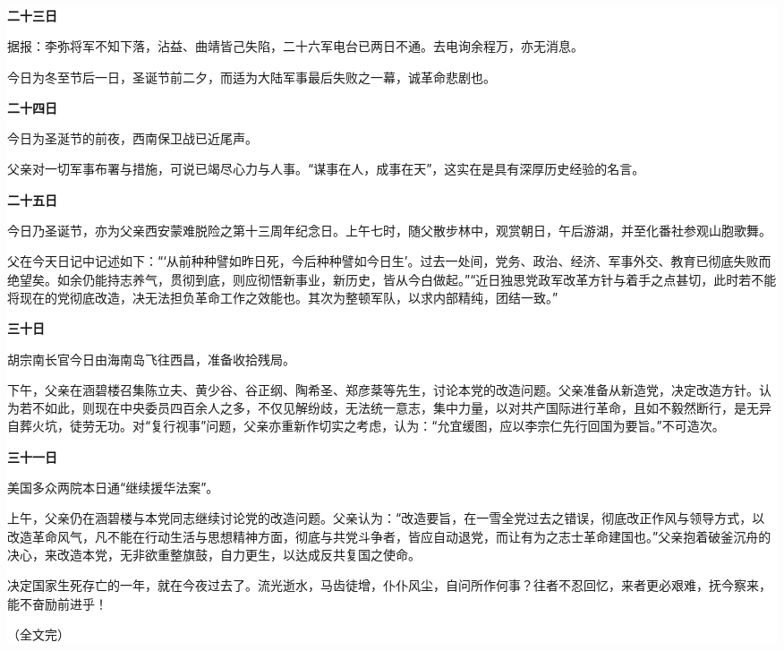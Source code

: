  </p>
 <p>
  <strong>
   二十三日
  </strong>
 </p>
 <p>
  据报：李弥将军不知下落，沾益、曲靖皆己失陷，二十六军电台已两日不通。去电询余程万，亦无消息。
 </p>
 <p>
  今日为冬至节后一日，圣诞节前二夕，而适为大陆军事最后失败之一幕，诚革命悲剧也。
 </p>
 <p>
  <strong>
   二十四日
  </strong>
 </p>
 <p>
  今日为圣涎节的前夜，西南保卫战已近尾声。
 </p>
 <p>
  父亲对一切军事布署与措施，可说已竭尽心力与人事。“谋事在人，成事在天”，这实在是具有深厚历史经验的名言。
 </p>
 <p>
  <strong>
   二十五日
  </strong>
 </p>
 <p>
  今日乃圣诞节，亦为父亲西安蒙难脱险之第十三周年纪念日。上午七时，随父散步林中，观赏朝日，午后游湖，并至化番社参观山胞歌舞。
 </p>
 <p>
  父在今天日记中记述如下：“‘从前种种譬如昨日死，今后种种譬如今日生’。过去一处间，党务、政治、经济、军事外交、教育已彻底失败而绝望矣。如余仍能持志养气，贯彻到底，则应彻悟新事业，新历史，皆从今白做起。”“近日独思党政军改革方针与着手之点甚切，此时若不能将现在的党彻底改造，决无法担负革命工作之效能也。其次为整顿军队，以求内部精纯，团结一致。”
 </p>
 <p>
  <strong>
   三十日
  </strong>
 </p>
 <p>
  胡宗南长官今日由海南岛飞往西昌，准备收拾残局。
 </p>
 <p>
  下午，父亲在涵碧楼召集陈立夫、黄少谷、谷正纲、陶希圣、郑彦棻等先生，讨论本党的改造问题。父亲准备从新造党，决定改造方针。认为若不如此，则现在中央委员四百余人之多，不仅见解纷歧，无法统一意志，集中力量，以对共产国际进行革命，且如不毅然断行，是无异自葬火坑，徒劳无功。对“复行视事”问题，父亲亦重新作切实之考虑，认为：“允宜缓图，应以李宗仁先行回国为要旨。”不可造次。
 </p>
 <p>
  <strong>
   三十一日
  </strong>
 </p>
 <p>
  美国多众两院本日通“继续援华法案”。
 </p>
 <p>
  上午，父亲仍在涵碧楼与本党同志继续讨论党的改造问题。父亲认为：“改造要旨，在一雪全党过去之错误，彻底改正作风与领导方式，以改造革命风气，凡不能在行动生活与思想精神方面，彻底与共党斗争者，皆应自动退党，而让有为之志士革命建国也。”父亲抱着破釜沉舟的决心，来改造本党，无非欲重整旗鼓，自力更生，以达成反共复国之使命。
 </p>
 <p>
  决定国家生死存亡的一年，就在今夜过去了。流光逝水，马齿徒增，仆仆风尘，自问所作何事？往者不忍回忆，来者更必艰难，抚今察来，能不奋励前进乎！
 </p>
 <p>
  （全文完）